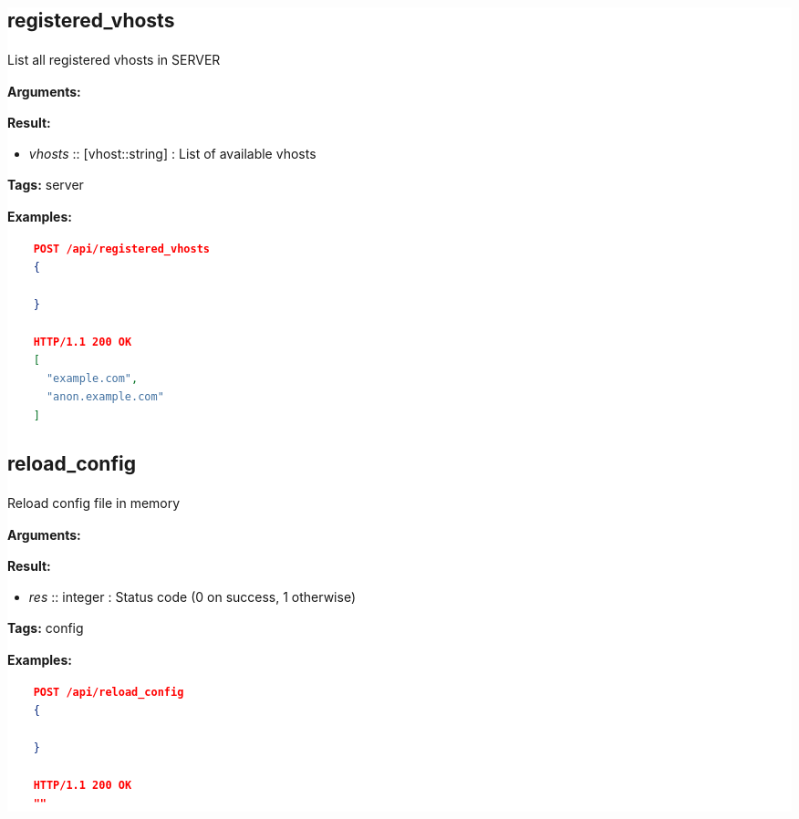 


## registered_vhosts


List all registered vhosts in SERVER

__Arguments:__


__Result:__

- *vhosts* :: [vhost::string] : List of available vhosts

__Tags:__
server 

__Examples:__


~~~ json
    POST /api/registered_vhosts
    {
      
    }
    
    HTTP/1.1 200 OK
    [
      "example.com",
      "anon.example.com"
    ]
~~~




## reload_config


Reload config file in memory

__Arguments:__


__Result:__

- *res* :: integer : Status code (0 on success, 1 otherwise)

__Tags:__
config 

__Examples:__


~~~ json
    POST /api/reload_config
    {
      
    }
    
    HTTP/1.1 200 OK
    ""
~~~
